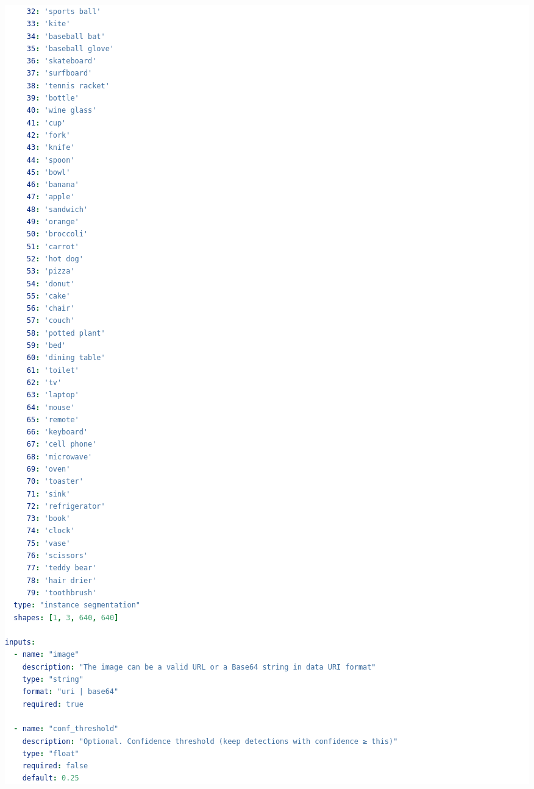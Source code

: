 ```yaml
     32: 'sports ball'
     33: 'kite'
     34: 'baseball bat'
     35: 'baseball glove'
     36: 'skateboard'
     37: 'surfboard'
     38: 'tennis racket'
     39: 'bottle'
     40: 'wine glass'
     41: 'cup'
     42: 'fork'
     43: 'knife'
     44: 'spoon'
     45: 'bowl'
     46: 'banana'
     47: 'apple'
     48: 'sandwich'
     49: 'orange'
     50: 'broccoli'
     51: 'carrot'
     52: 'hot dog'
     53: 'pizza'
     54: 'donut'
     55: 'cake'
     56: 'chair'
     57: 'couch'
     58: 'potted plant'
     59: 'bed'
     60: 'dining table'
     61: 'toilet'
     62: 'tv'
     63: 'laptop'
     64: 'mouse'
     65: 'remote'
     66: 'keyboard'
     67: 'cell phone'
     68: 'microwave'
     69: 'oven'
     70: 'toaster'
     71: 'sink'
     72: 'refrigerator'
     73: 'book'
     74: 'clock'
     75: 'vase'
     76: 'scissors'
     77: 'teddy bear'
     78: 'hair drier'
     79: 'toothbrush'
  type: "instance segmentation"
  shapes: [1, 3, 640, 640]

inputs:
  - name: "image"
    description: "The image can be a valid URL or a Base64 string in data URI format"
    type: "string"
    format: "uri | base64"
    required: true

  - name: "conf_threshold"
    description: "Optional. Confidence threshold (keep detections with confidence ≥ this)"
    type: "float"
    required: false
    default: 0.25
```